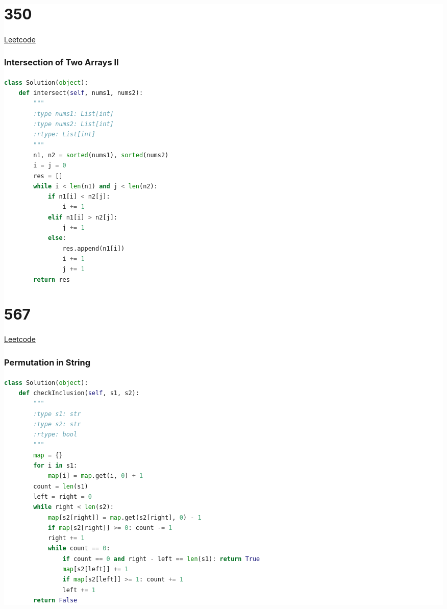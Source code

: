 # 350

[Leetcode](https://leetcode.com/problems/intersection-of-two-arrays-ii/)
### Intersection of Two Arrays II


```python
class Solution(object):
    def intersect(self, nums1, nums2):
        """
        :type nums1: List[int]
        :type nums2: List[int]
        :rtype: List[int]
        """
        n1, n2 = sorted(nums1), sorted(nums2)
        i = j = 0
        res = []
        while i < len(n1) and j < len(n2):
            if n1[i] < n2[j]:
                i += 1
            elif n1[i] > n2[j]:
                j += 1
            else:
                res.append(n1[i])
                i += 1
                j += 1
        return res
```

# 567
[Leetcode](https://leetcode.com/problems/permutation-in-string/)

### Permutation in String


```python
class Solution(object):
    def checkInclusion(self, s1, s2):
        """
        :type s1: str
        :type s2: str
        :rtype: bool
        """
        map = {}
        for i in s1:
            map[i] = map.get(i, 0) + 1
        count = len(s1)
        left = right = 0
        while right < len(s2):
            map[s2[right]] = map.get(s2[right], 0) - 1
            if map[s2[right]] >= 0: count -= 1
            right += 1
            while count == 0:
                if count == 0 and right - left == len(s1): return True
                map[s2[left]] += 1
                if map[s2[left]] >= 1: count += 1
                left += 1
        return False
```
